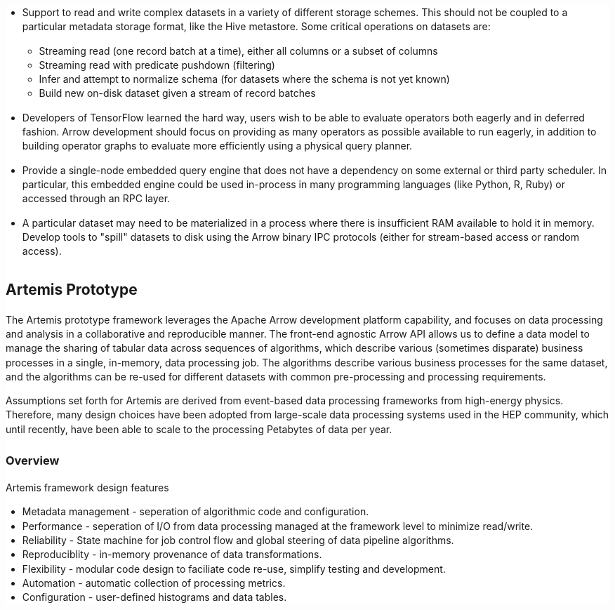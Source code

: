 * Support to read and write complex datasets in a variety of different storage schemes.
This should not be coupled to a particular metadata storage format, like the
Hive metastore.  Some critical operations on datasets are:
  * Streaming read (one record batch at a time), either all columns or a subset of columns
  * Streaming read with predicate pushdown (filtering)
  * Infer and attempt to normalize schema (for datasets where the schema is not yet known)
  * Build new on-disk dataset given a stream of record batches

* Developers of TensorFlow learned the hard way, users wish to be able
to evaluate operators both eagerly and in deferred fashion. 
Arrow development should focus on providing as many operators as possible available
to run eagerly, in addition to building operator graphs to evaluate more
efficiently using a physical query planner.

* Provide a single-node embedded query engine that does
not have a dependency on some external or third party scheduler. 
In particular, this embedded engine could be used in-process in many
programming languages (like Python, R, Ruby) or accessed through an RPC layer.

* A particular dataset may need to be materialized in a process where there is
insufficient RAM available to hold it in memory. 
Develop tools to "spill" datasets to disk
using the Arrow binary IPC protocols (either for stream-based access or random access).

## Artemis Prototype <a name="artemis"></a>

The Artemis prototype framework leverages the Apache Arrow development platform
capability, and focuses on data processing and analysis in a
collaborative and reproducible manner.  The front-end agnostic Arrow API allows
us to define a data model to manage the sharing of tabular data across
sequences of algorithms, which describe various (sometimes disparate) business
processes in a single, in-memory, data processing job. The algorithms describe
various business processes for the same dataset, and the
algorithms can be re-used for different datasets with common pre-processing and
processing requirements.

Assumptions set forth for Artemis are derived from event-based data processing
frameworks from high-energy physics. Therefore, many design choices have been
adopted from large-scale data processing systems used in the HEP community,
which until recently, have been able to scale to the processing 
Petabytes of data per year.

### Overview <a name="artemissummary"></a>

Artemis framework design features

* Metadata management - seperation of algorithmic code and configuration.
* Performance - seperation of I/O from data processing managed at the framework level to minimize read/write. 
* Reliability - State machine for job control flow and global steering of data pipeline algorithms.
* Reproduciblity - in-memory provenance of data transformations.
* Flexibility - modular code design to faciliate code re-use, simplify testing and development.
* Automation - automatic collection of processing metrics.
* Configuration - user-defined histograms and data tables.
